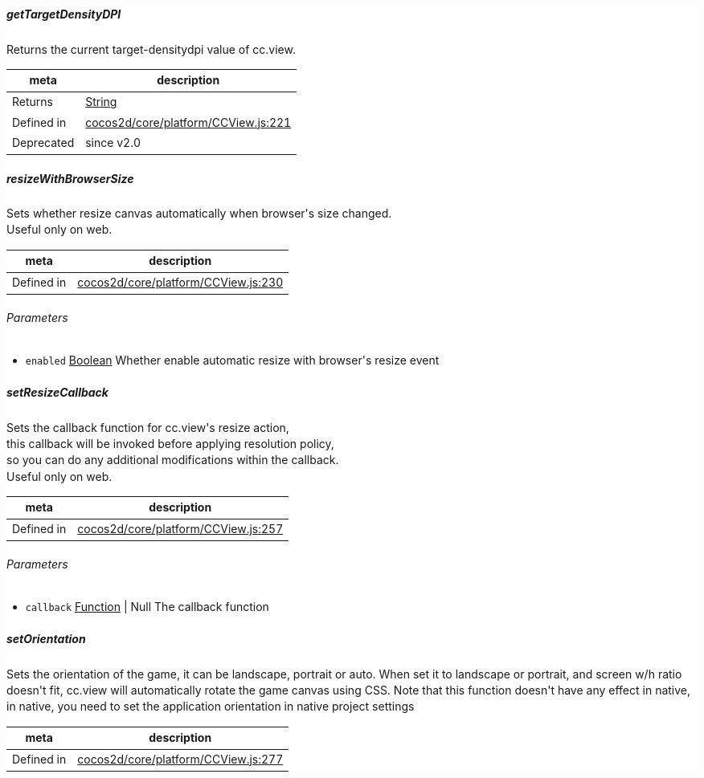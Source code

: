 
##### getTargetDensityDPI

Returns the current target-densitydpi value of cc.view.

| meta | description |
|------|-------------|
| Returns | <a href="https://developer.mozilla.org/en/JavaScript/Reference/Global_Objects/String" class="crosslink external" target="_blank">String</a> 
| Defined in | [cocos2d/core/platform/CCView.js:221](https://github.com/cocos-creator/engine/blob/e222465ce8426e5cf32052e4f37701f3a529ed18/cocos2d/core/platform/CCView.js#L221) |
| Deprecated | since v2.0 |



##### resizeWithBrowserSize

Sets whether resize canvas automatically when browser's size changed.<br/>
Useful only on web.

| meta | description |
|------|-------------|
| Defined in | [cocos2d/core/platform/CCView.js:230](https://github.com/cocos-creator/engine/blob/e222465ce8426e5cf32052e4f37701f3a529ed18/cocos2d/core/platform/CCView.js#L230) |

###### Parameters
- `enabled` <a href="https://developer.mozilla.org/en/JavaScript/Reference/Global_Objects/Boolean" class="crosslink external" target="_blank">Boolean</a> Whether enable automatic resize with browser's resize event


##### setResizeCallback

Sets the callback function for cc.view's resize action,<br/>
this callback will be invoked before applying resolution policy, <br/>
so you can do any additional modifications within the callback.<br/>
Useful only on web.

| meta | description |
|------|-------------|
| Defined in | [cocos2d/core/platform/CCView.js:257](https://github.com/cocos-creator/engine/blob/e222465ce8426e5cf32052e4f37701f3a529ed18/cocos2d/core/platform/CCView.js#L257) |

###### Parameters
- `callback` <a href="https://developer.mozilla.org/en/JavaScript/Reference/Global_Objects/Function" class="crosslink external" target="_blank">Function</a> &#124; Null The callback function


##### setOrientation

Sets the orientation of the game, it can be landscape, portrait or auto.
When set it to landscape or portrait, and screen w/h ratio doesn't fit,
cc.view will automatically rotate the game canvas using CSS.
Note that this function doesn't have any effect in native,
in native, you need to set the application orientation in native project settings

| meta | description |
|------|-------------|
| Defined in | [cocos2d/core/platform/CCView.js:277](https://github.com/cocos-creator/engine/blob/e222465ce8426e5cf32052e4f37701f3a529ed18/cocos2d/core/platform/CCView.js#L277) |
